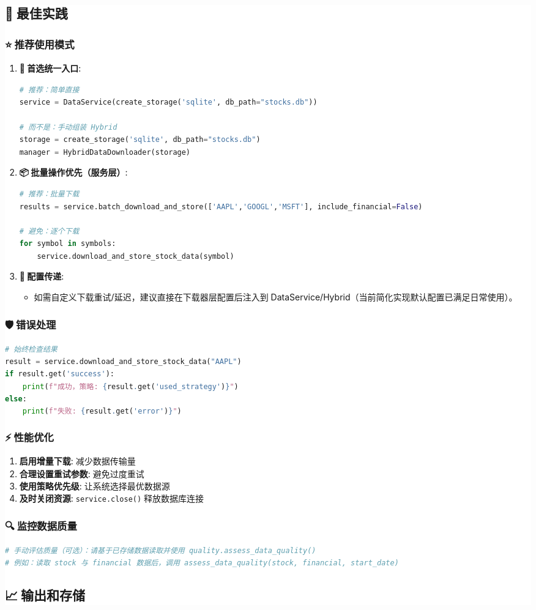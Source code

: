 ## 🚦 最佳实践

### ⭐ 推荐使用模式

1. **🎯 首选统一入口**: 
   ```python
   # 推荐：简单直接
   service = DataService(create_storage('sqlite', db_path="stocks.db"))
   
   # 而不是：手动组装 Hybrid
   storage = create_storage('sqlite', db_path="stocks.db")
   manager = HybridDataDownloader(storage)
   ```

2. **📦 批量操作优先（服务层）**: 
   ```python
   # 推荐：批量下载
   results = service.batch_download_and_store(['AAPL','GOOGL','MSFT'], include_financial=False)
   
   # 避免：逐个下载
   for symbol in symbols:
       service.download_and_store_stock_data(symbol)
   ```

3. **🔧 配置传递**: 
   - 如需自定义下载重试/延迟，建议直接在下载器层配置后注入到 DataService/Hybrid（当前简化实现默认配置已满足日常使用）。

### 🛡️ 错误处理

```python
# 始终检查结果
result = service.download_and_store_stock_data("AAPL")
if result.get('success'):
    print(f"成功，策略: {result.get('used_strategy')}")
else:
    print(f"失败: {result.get('error')}")
```

### ⚡ 性能优化

1. **启用增量下载**: 减少数据传输量
2. **合理设置重试参数**: 避免过度重试
3. **使用策略优先级**: 让系统选择最优数据源
4. **及时关闭资源**: `service.close()` 释放数据库连接

### 🔍 监控数据质量

```python
# 手动评估质量（可选）：请基于已存储数据读取并使用 quality.assess_data_quality()
# 例如：读取 stock 与 financial 数据后，调用 assess_data_quality(stock, financial, start_date)
```

## 📈 输出和存储
